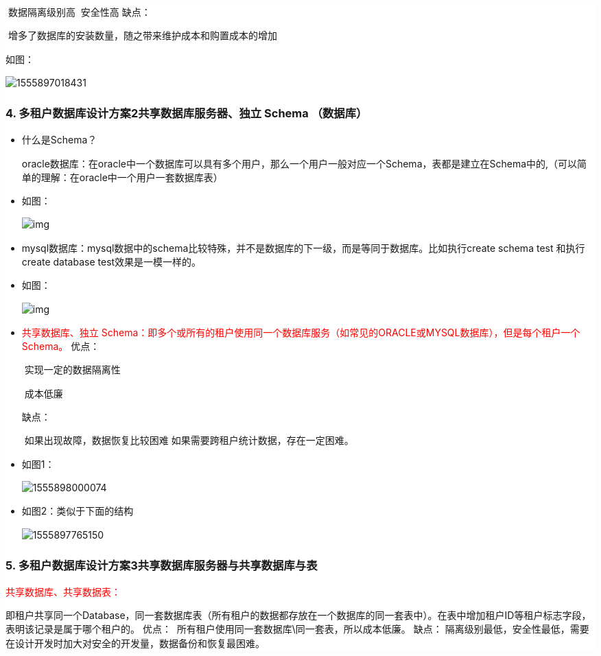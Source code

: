 ​	数据隔离级别高
​	安全性高
缺点：

​	增多了数据库的安装数量，随之带来维护成本和购置成本的增加

如图：

![1555897018431](SaaS-Export-02.assets/1555897018431.png)



### 4. 多租户数据库设计方案2共享数据库服务器、独立 Schema （数据库）

* 什么是Schema？  

  oracle数据库：在oracle中一个数据库可以具有多个用户，那么一个用户一般对应一个Schema，表都是建立在Schema中的,（可以简单的理解：在oracle中一个用户一套数据库表）

* 如图：

  ![img](SaaS-Export-02.assets/clip_image002-1555164767666.jpg)

* mysql数据库：mysql数据中的schema比较特殊，并不是数据库的下一级，而是等同于数据库。比如执行create schema test 和执行create database test效果是一模一样的。

* 如图：

  ![img](SaaS-Export-02.assets/clip_image002-1555164842579.jpg)

* <font color=red>共享数据库、独立 Schema：即多个或所有的租户使用同一个数据库服务（如常见的ORACLE或MYSQL数据库），但是每个租户一个Schema。</font>
  优点： 

  ​    实现一定的数据隔离性

  ​    成本低廉

  缺点： 

  ​	如果出现故障，数据恢复比较困难
  ​	如果需要跨租户统计数据，存在一定困难。

* 如图1：

  ![1555898000074](SaaS-Export-02.assets/1555898000074.png)

* 如图2：类似于下面的结构

  ![1555897765150](SaaS-Export-02.assets/1555897765150.png)



### 5. 多租户数据库设计方案3共享数据库服务器与共享数据库与表

<font color=red>共享数据库、共享数据表：</font>

​	即租户共享同一个Database，同一套数据库表（所有租户的数据都存放在一个数据库的同一套表中）。在表中增加租户ID等租户标志字段，表明该记录是属于哪个租户的。
优点：
​	所有租户使用同一套数据库\同一套表，所以成本低廉。
缺点：
​	隔离级别最低，安全性最低，需要在设计开发时加大对安全的开发量，数据备份和恢复最困难。
​	
